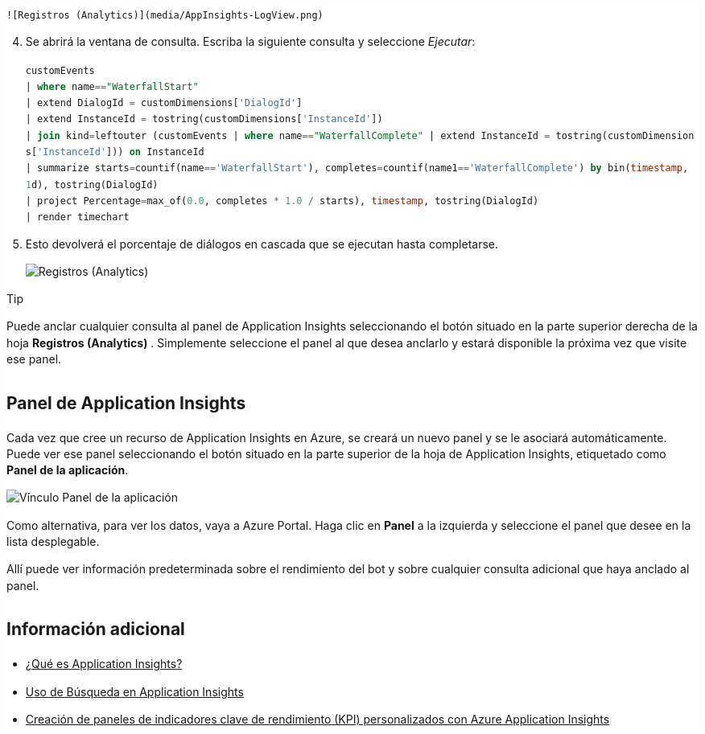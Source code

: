     ![Registros (Analytics)](media/AppInsights-LogView.png)

4. Se abrirá la ventana de consulta.  Escriba la siguiente consulta y seleccione _Ejecutar_:

    ```sql
    customEvents
    | where name=="WaterfallStart"
    | extend DialogId = customDimensions['DialogId']
    | extend InstanceId = tostring(customDimensions['InstanceId'])
    | join kind=leftouter (customEvents | where name=="WaterfallComplete" | extend InstanceId = tostring(customDimensions['InstanceId'])) on InstanceId    
    | summarize starts=countif(name=='WaterfallStart'), completes=countif(name1=='WaterfallComplete') by bin(timestamp, 1d), tostring(DialogId)
    | project Percentage=max_of(0.0, completes * 1.0 / starts), timestamp, tostring(DialogId) 
    | render timechart
    ```
5. Esto devolverá el porcentaje de diálogos en cascada que se ejecutan hasta completarse.

    ![Registros (Analytics)](media/AppInsights-Query-PercentCompleteDialog.png)


> [!TIP]
> Puede anclar cualquier consulta al panel de Application Insights seleccionando el botón situado en la parte superior derecha de la hoja **Registros (Analytics)** . Simplemente seleccione el panel al que desea anclarlo y estará disponible la próxima vez que visite ese panel.


## <a name="the-application-insights-dashboard"></a>Panel de Application Insights

Cada vez que cree un recurso de Application Insights en Azure, se creará un nuevo panel y se le asociará automáticamente.  Puede ver ese panel seleccionando el botón situado en la parte superior de la hoja de Application Insights, etiquetado como **Panel de la aplicación**. 

![Vínculo Panel de la aplicación](media/Application-Dashboard-Link.png)


Como alternativa, para ver los datos, vaya a Azure Portal. Haga clic en **Panel** a la izquierda y seleccione el panel que desee en la lista desplegable.

Allí puede ver información predeterminada sobre el rendimiento del bot y sobre cualquier consulta adicional que haya anclado al panel.



## <a name="additional-information"></a>Información adicional

* [¿Qué es Application Insights?](https://aka.ms/appinsights-overview)

* [Uso de Búsqueda en Application Insights](https://aka.ms/search-in-application-insights)

* [Creación de paneles de indicadores clave de rendimiento (KPI) personalizados con Azure Application Insights](https://aka.ms/custom-kpi-dashboards-application-insights)













